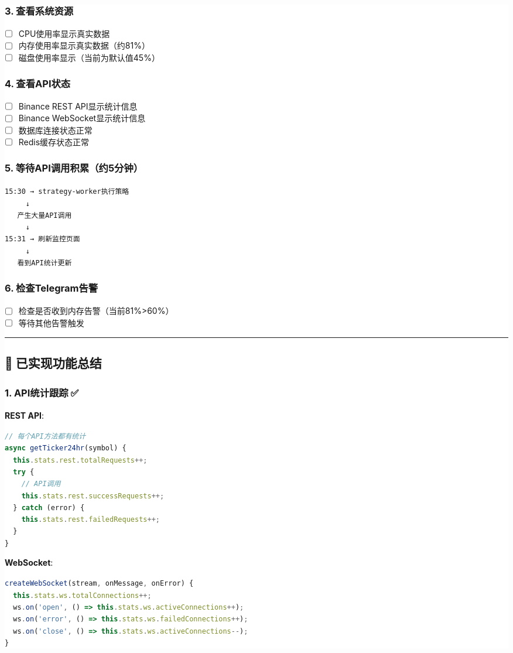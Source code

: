 ### 3. 查看系统资源

- [ ] CPU使用率显示真实数据
- [ ] 内存使用率显示真实数据（约81%）
- [ ] 磁盘使用率显示（当前为默认值45%）

### 4. 查看API状态

- [ ] Binance REST API显示统计信息
- [ ] Binance WebSocket显示统计信息
- [ ] 数据库连接状态正常
- [ ] Redis缓存状态正常

### 5. 等待API调用积累（约5分钟）

```
15:30 → strategy-worker执行策略
     ↓
   产生大量API调用
     ↓
15:31 → 刷新监控页面
     ↓
   看到API统计更新
```

### 6. 检查Telegram告警

- [ ] 检查是否收到内存告警（当前81%>60%）
- [ ] 等待其他告警触发

---

## 🎯 已实现功能总结

### 1. API统计跟踪 ✅

**REST API**:
```javascript
// 每个API方法都有统计
async getTicker24hr(symbol) {
  this.stats.rest.totalRequests++;
  try {
    // API调用
    this.stats.rest.successRequests++;
  } catch (error) {
    this.stats.rest.failedRequests++;
  }
}
```

**WebSocket**:
```javascript
createWebSocket(stream, onMessage, onError) {
  this.stats.ws.totalConnections++;
  ws.on('open', () => this.stats.ws.activeConnections++);
  ws.on('error', () => this.stats.ws.failedConnections++);
  ws.on('close', () => this.stats.ws.activeConnections--);
}
```
